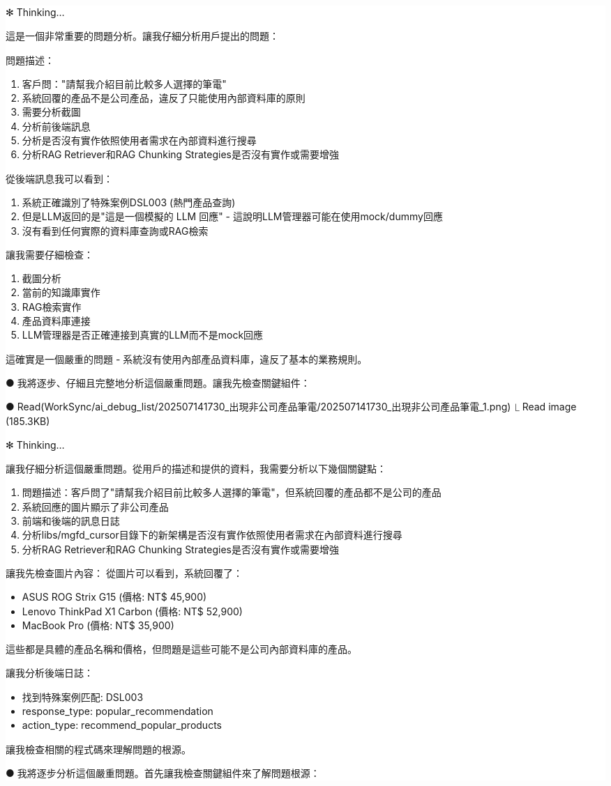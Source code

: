 ✻ Thinking…

  這是一個非常重要的問題分析。讓我仔細分析用戶提出的問題：

  問題描述：
  1. 客戶問："請幫我介紹目前比較多人選擇的筆電"
  2. 系統回覆的產品不是公司產品，違反了只能使用內部資料庫的原則
  3. 需要分析截圖
  4. 分析前後端訊息
  5. 分析是否沒有實作依照使用者需求在內部資料進行搜尋
  6. 分析RAG Retriever和RAG Chunking Strategies是否沒有實作或需要增強

  從後端訊息我可以看到：

  1. 系統正確識別了特殊案例DSL003 (熱門產品查詢)
  2. 但是LLM返回的是"這是一個模擬的 LLM 回應" - 這說明LLM管理器可能在使用mock/dummy回應
  3. 沒有看到任何實際的資料庫查詢或RAG檢索

  讓我需要仔細檢查：
  1. 截圖分析
  2. 當前的知識庫實作
  3. RAG檢索實作
  4. 產品資料庫連接
  5. LLM管理器是否正確連接到真實的LLM而不是mock回應

  這確實是一個嚴重的問題 - 系統沒有使用內部產品資料庫，違反了基本的業務規則。

● 我將逐步、仔細且完整地分析這個嚴重問題。讓我先檢查關鍵組件：

● Read(WorkSync/ai_debug_list/202507141730_出現非公司產品筆電/202507141730_出現非公司產品筆電_1.png)
  ⎿  Read image (185.3KB)

✻ Thinking…

  讓我仔細分析這個嚴重問題。從用戶的描述和提供的資料，我需要分析以下幾個關鍵點：

  1. 問題描述：客戶問了"請幫我介紹目前比較多人選擇的筆電"，但系統回覆的產品都不是公司的產品
  2. 系統回應的圖片顯示了非公司產品
  3. 前端和後端的訊息日誌
  4. 分析libs/mgfd_cursor目錄下的新架構是否沒有實作依照使用者需求在內部資料進行搜尋
  5. 分析RAG Retriever和RAG Chunking Strategies是否沒有實作或需要增強

  讓我先檢查圖片內容：
  從圖片可以看到，系統回覆了：
  - ASUS ROG Strix G15 (價格: NT$ 45,900)
  - Lenovo ThinkPad X1 Carbon (價格: NT$ 52,900)  
  - MacBook Pro (價格: NT$ 35,900)

  這些都是具體的產品名稱和價格，但問題是這些可能不是公司內部資料庫的產品。

  讓我分析後端日誌：
  - 找到特殊案例匹配: DSL003
  - response_type: popular_recommendation
  - action_type: recommend_popular_products

  讓我檢查相關的程式碼來理解問題的根源。

● 我將逐步分析這個嚴重問題。首先讓我檢查關鍵組件來了解問題根源：
